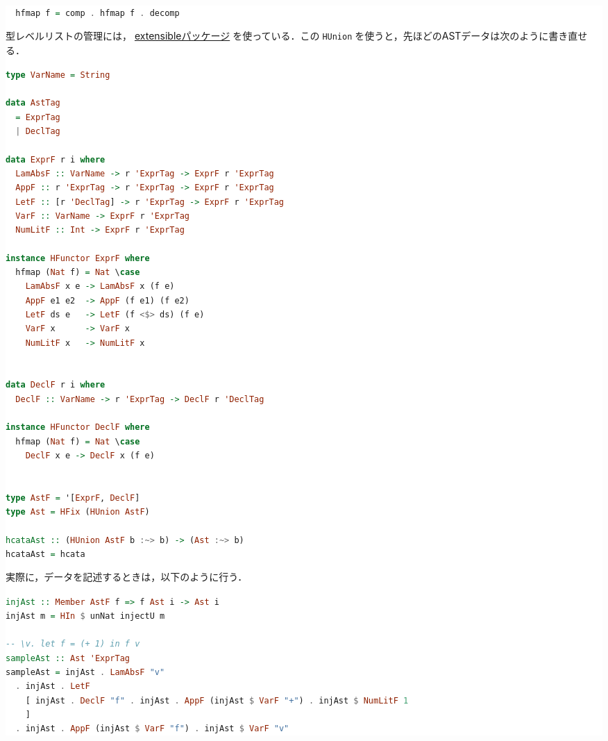 ```haskell
  hfmap f = comp . hfmap f . decomp
```

型レベルリストの管理には， [extensibleパッケージ](https://hackage.haskell.org/package/extensible) を使っている．この `HUnion` を使うと，先ほどのASTデータは次のように書き直せる．

```haskell
type VarName = String

data AstTag
  = ExprTag
  | DeclTag

data ExprF r i where
  LamAbsF :: VarName -> r 'ExprTag -> ExprF r 'ExprTag
  AppF :: r 'ExprTag -> r 'ExprTag -> ExprF r 'ExprTag
  LetF :: [r 'DeclTag] -> r 'ExprTag -> ExprF r 'ExprTag
  VarF :: VarName -> ExprF r 'ExprTag
  NumLitF :: Int -> ExprF r 'ExprTag
  
instance HFunctor ExprF where
  hfmap (Nat f) = Nat \case
    LamAbsF x e -> LamAbsF x (f e)
    AppF e1 e2  -> AppF (f e1) (f e2)
    LetF ds e   -> LetF (f <$> ds) (f e)
    VarF x      -> VarF x
    NumLitF x   -> NumLitF x


data DeclF r i where
  DeclF :: VarName -> r 'ExprTag -> DeclF r 'DeclTag

instance HFunctor DeclF where
  hfmap (Nat f) = Nat \case
    DeclF x e -> DeclF x (f e)


type AstF = '[ExprF, DeclF]
type Ast = HFix (HUnion AstF)

hcataAst :: (HUnion AstF b :~> b) -> (Ast :~> b)
hcataAst = hcata
```

実際に，データを記述するときは，以下のように行う．

```haskell
injAst :: Member AstF f => f Ast i -> Ast i
injAst m = HIn $ unNat injectU m

-- \v. let f = (+ 1) in f v 
sampleAst :: Ast 'ExprTag
sampleAst = injAst . LamAbsF "v"
  . injAst . LetF
    [ injAst . DeclF "f" . injAst . AppF (injAst $ VarF "+") . injAst $ NumLitF 1
    ]
  . injAst . AppF (injAst $ VarF "f") . injAst $ VarF "v"
```


[^iso-foldr-and-cata]: `ListF a b -> b` $\simeq$ `(() -> b, (a, b) -> b)` (直積と直和の汎用的表現への変形) $\simeq$ `(b, a -> b -> b)` (無駄な引数の除去及びカリー化) $\simeq$ `(a -> b -> b, b)` (要素の入れ替え)
[^what-property-for-recursion-base-functor]: ある種の `Functor` とは，(最小かつ最大)不動点を持つもの，主に多項式自己関手(polynomial endo-functor)と呼ばれるもののことを指す． `DeriveFunctor` 拡張を有効にして， `Functor` を `deriving` した時に作られるインスタンスのことと思ってもらって，問題ない．
[^notice-typelevel-fix]: 厳密には， `newtype` を使用しているため，異なる．もちろん，型シノニムの場合型システムが決定不能になるため， `type Fix f = f (Fix f)` という宣言は書けないようになっている．
[^notice-corecursion-schemes]: なお，それぞれの双対版(unfold相当)を考えたものもあり， `cata` の双対 `ana :: Functor f => (b -> f b) -> (b -> Fix f)` を元に作る．
[^why-choose-expr-to-main-data]: 例えば， `data ExprF r = ... | LetF [Decl r] r | ...` ， `data DeclF r = DeclF VarName r` といった形で `Expr` を基軸に `Functor` を定義できるのではないかと思う人はいるかもしれない．しかし，例えばソースの位置情報をcofree annotationで付加することを考える時，この方法だと `Decl` にはアノテーションが付けられない．
[^notice-functor-transformer]: 本当は `HFunctor f` は functor transformer ( `Functor g => Functor (f g)` ) であるという制約を入れたほうがいいのだが， Haskell の型システム上あまり意味のある制約を入れることは難しい．ところで，少なくとも `hfmapLack $ Nat (fmap id) = id` は成り立つので，( `hfmap` と整合性のとれる) transformer が与えられた時必ずそれは `Functor` になることが， free theorem から示せる．なので，ここでは functor transformer であることは，特に要求しない．